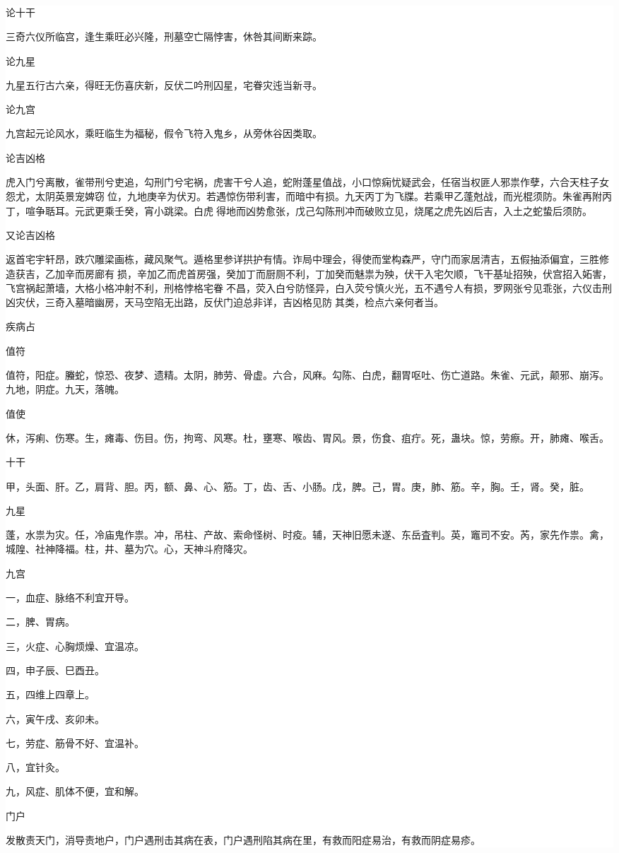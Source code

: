 论十干

三奇六仪所临宫，逢生乘旺必兴隆，刑墓空亡隔悖害，休咎其间断来踪。

论九星

九星五行古六亲，得旺无伤喜庆新，反伏二吟刑囚星，宅眷灾迍当新寻。

论九宫

九宫起元论风水，乘旺临生为福秘，假令飞符入鬼乡，从旁休谷因类取。

论吉凶格

虎入门兮离散，雀带刑兮吏追，勾刑门兮宅祸，虎害干兮人追，蛇附蓬星值战，小口惊痫忧疑武会，任宿当权匪人邪祟作孽，六合天柱子女怨尤，太阴英景宠婢窃 位，九地庚辛为伏刃。若遇惊伤带利害，而暗中有损。九天丙丁为飞牒。若乘甲乙蓬尅战，而光棍须防。朱雀再附丙丁，喧争聒耳。元武更乘壬癸，宵小跳梁。白虎 得地而凶势愈张，戊己勾陈刑冲而破败立见，烧尾之虎先凶后吉，入土之蛇蛰后须防。

又论吉凶格

返首宅宇轩昂，跌穴雕梁画栋，藏风聚气。遁格里参详拱护有情。诈局中理会，得使而堂构森严，守门而家居清吉，五假抽添偏宜，三胜修造获吉，乙加辛而房廊有 损，辛加乙而虎首房强，癸加丁而厨厕不利，丁加癸而魅祟为殃，伏干入宅欠顺，飞干基址招殃，伏宫招入妬害，飞宫祸起萧墙，大格小格冲射不利，刑格悖格宅眷 不昌，荧入白兮防怪异，白入荧兮慎火光，五不遇兮人有损，罗网张兮见乖张，六仪击刑凶灾伏，三奇入墓暗幽房，天马空陷无出路，反伏门迫总非详，吉凶格见防 其类，检点六亲何者当。

疾病占

值符

值符，阳症。螣蛇，惊恐、夜梦、遗精。太阴，肺劳、骨虚。六合，风麻。勾陈、白虎，翻胃呕吐、伤亡道路。朱雀、元武，颠邪、崩泻。九地，阴症。九天，落魄。

值使

休，泻痢、伤寒。生，瘫毒、伤目。伤，拘弯、风寒。杜，壅寒、喉齿、胃风。景，伤食、疽疔。死，蛊块。惊，劳瘵。开，肺瘫、喉舌。

十干

甲，头面、肝。乙，肩背、胆。丙，额、鼻、心、筋。丁，齿、舌、小肠。戊，脾。己，胃。庚，肺、筋。辛，胸。壬，肾。癸，脏。

九星

蓬，水祟为灾。任，冷庙鬼作祟。冲，吊柱、产故、索命怪树、时疫。辅，天神旧愿未遂、东岳査判。英，竈司不安。芮，家先作祟。禽，城隍、社神降福。柱，井、墓为穴。心，天神斗府降灾。

九宫

一，血症、脉络不利宜开导。

二，脾、胃病。

三，火症、心胸烦燥、宜温凉。

四，申子辰、巳酉丑。

五，四维上四章上。

六，寅午戌、亥卯未。

七，劳症、筋骨不好、宜温补。

八，宜针灸。

九，风症、肌体不便，宜和解。

门户

发散责天门，消导责地户，门户遇刑击其病在表，门户遇刑陷其病在里，有救而阳症易治，有救而阴症易疹。
